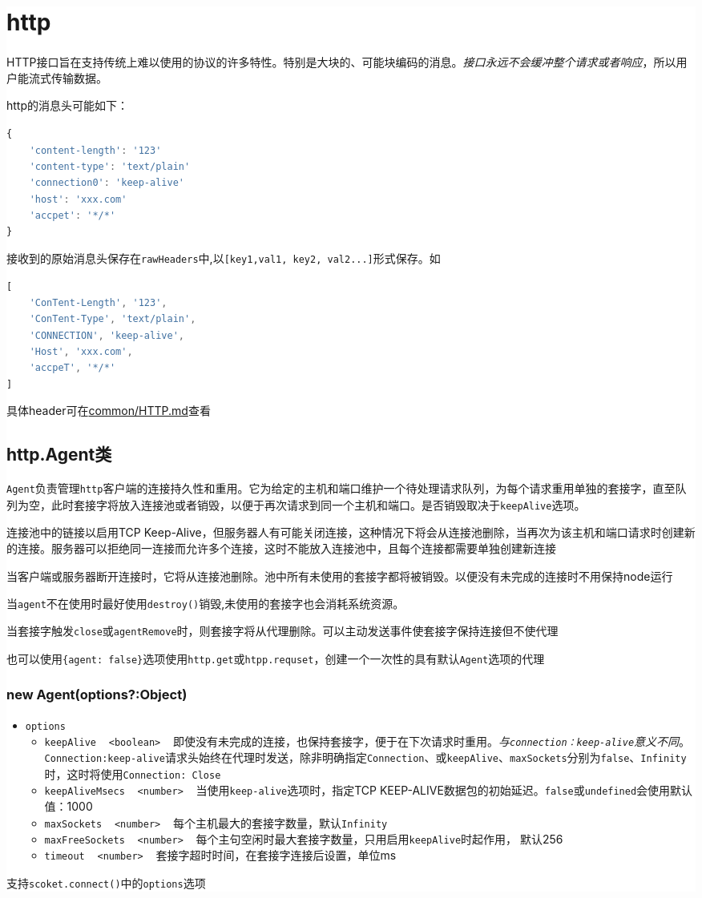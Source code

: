 # http
HTTP接口旨在支持传统上难以使用的协议的许多特性。特别是大块的、可能块编码的消息。*接口永远不会缓冲整个请求或者响应*，所以用户能流式传输数据。

http的消息头可能如下：
```js
{
    'content-length': '123'
    'content-type': 'text/plain'
    'connection0': 'keep-alive'
    'host': 'xxx.com'
    'accpet': '*/*'
}
```
接收到的原始消息头保存在`rawHeaders`中,以`[key1,val1, key2, val2...]`形式保存。如
```js
[
    'ConTent-Length', '123',
    'ConTent-Type', 'text/plain',
    'CONNECTION', 'keep-alive',
    'Host', 'xxx.com',
    'accpeT', '*/*'
]
```
具体header可在[common/HTTP.md](./../common/HTTP.md)查看

## http.Agent类
`Agent`负责管理`http`客户端的连接持久性和重用。它为给定的主机和端口维护一个待处理请求队列，为每个请求重用单独的套接字，直至队列为空，此时套接字将放入连接池或者销毁，以便于再次请求到同一个主机和端口。是否销毁取决于`keepAlive`选项。

连接池中的链接以启用TCP Keep-Alive，但服务器人有可能关闭连接，这种情况下将会从连接池删除，当再次为该主机和端口请求时创建新的连接。服务器可以拒绝同一连接而允许多个连接，这时不能放入连接池中，且每个连接都需要单独创建新连接

当客户端或服务器断开连接时，它将从连接池删除。池中所有未使用的套接字都将被销毁。以便没有未完成的连接时不用保持node运行

当`agent`不在使用时最好使用`destroy()`销毁,未使用的套接字也会消耗系统资源。

当套接字触发`close`或`agentRemove`时，则套接字将从代理删除。可以主动发送事件使套接字保持连接但不使代理

也可以使用`{agent: false}`选项使用`http.get`或`htpp.requset`，创建一个一次性的具有默认`Agent`选项的代理

### new Agent(options?:Object)
* `options`
  * `keepAlive` &nbsp;&nbsp; `<boolean>` &nbsp;&nbsp; 即使没有未完成的连接，也保持套接字，便于在下次请求时重用。*与`connection：keep-alive`意义不同*。 `Connection:keep-alive`请求头始终在代理时发送，除非明确指定`Connection`、或`keepAlive`、`maxSockets`分别为`false`、`Infinity`时，这时将使用`Connection: Close`
  * `keepAliveMsecs` &nbsp;&nbsp; `<number>` &nbsp;&nbsp; 当使用`keep-alive`选项时，指定TCP KEEP-ALIVE数据包的初始延迟。`false`或`undefined`会使用默认值：1000
  * `maxSockets` &nbsp;&nbsp; `<number>` &nbsp;&nbsp; 每个主机最大的套接字数量，默认`Infinity`
  * `maxFreeSockets` &nbsp;&nbsp; `<number>` &nbsp;&nbsp; 每个主句空闲时最大套接字数量，只用启用`keepAlive`时起作用， 默认256
  * `timeout` &nbsp;&nbsp; `<number>` &nbsp;&nbsp; 套接字超时时间，在套接字连接后设置，单位ms  
  
支持`scoket.connect()`中的`options`选项

